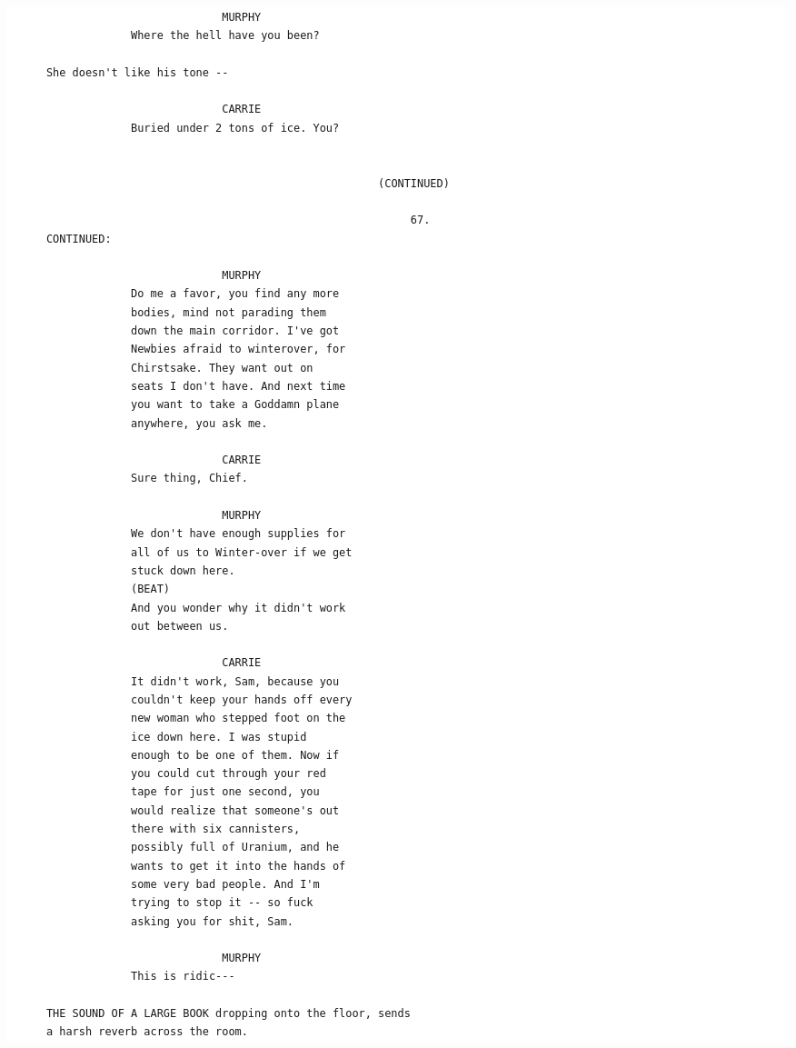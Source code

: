                                      MURPHY
                       Where the hell have you been?
          
          She doesn't like his tone --
          
                                     CARRIE
                       Buried under 2 tons of ice. You?
          
          
                                                             (CONTINUED)
          
                                                                  67.
          CONTINUED:
          
                                     MURPHY
                       Do me a favor, you find any more
                       bodies, mind not parading them
                       down the main corridor. I've got
                       Newbies afraid to winterover, for
                       Chirstsake. They want out on
                       seats I don't have. And next time
                       you want to take a Goddamn plane
                       anywhere, you ask me.
          
                                     CARRIE
                       Sure thing, Chief.
          
                                     MURPHY
                       We don't have enough supplies for
                       all of us to Winter-over if we get
                       stuck down here.
                       (BEAT)
                       And you wonder why it didn't work
                       out between us.
          
                                     CARRIE
                       It didn't work, Sam, because you
                       couldn't keep your hands off every
                       new woman who stepped foot on the
                       ice down here. I was stupid
                       enough to be one of them. Now if
                       you could cut through your red
                       tape for just one second, you
                       would realize that someone's out
                       there with six cannisters,
                       possibly full of Uranium, and he
                       wants to get it into the hands of
                       some very bad people. And I'm
                       trying to stop it -- so fuck
                       asking you for shit, Sam.
          
                                     MURPHY
                       This is ridic---
          
          THE SOUND OF A LARGE BOOK dropping onto the floor, sends
          a harsh reverb across the room.
          